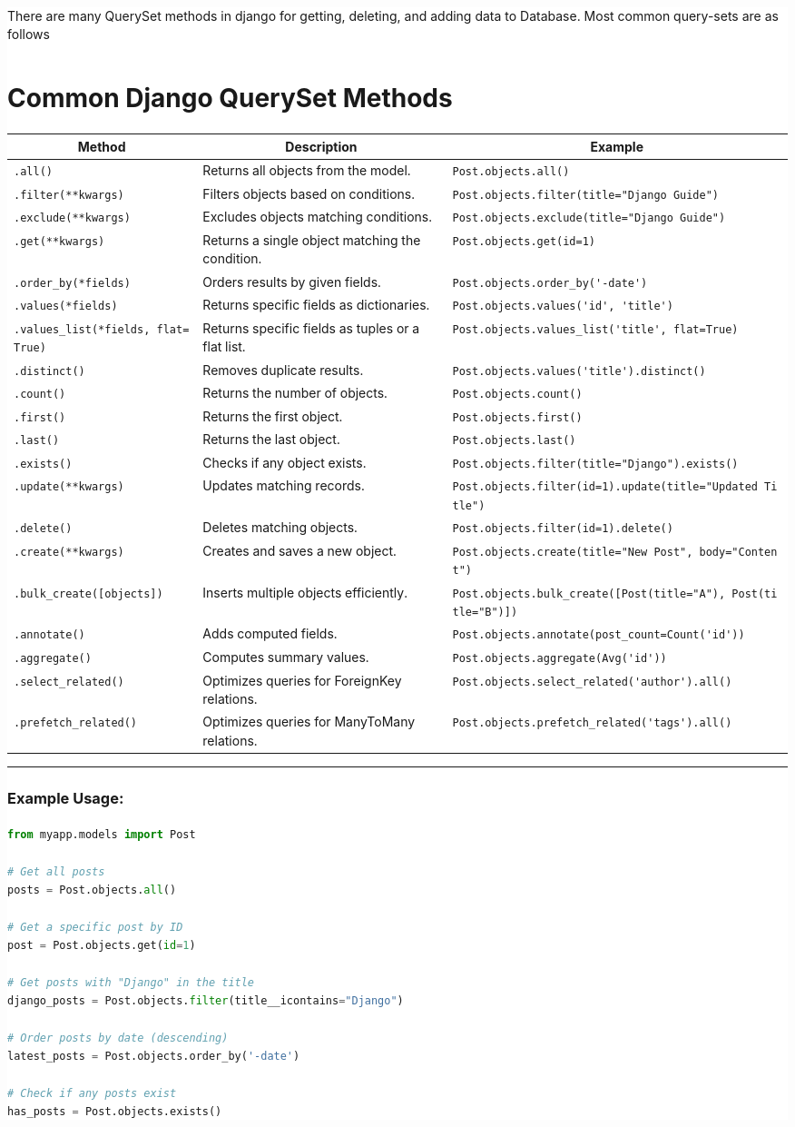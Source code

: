 There are many QuerySet methods in django for getting, deleting, and adding data to Database.
Most common query-sets are as follows

# Common Django QuerySet Methods

| Method               | Description | Example |
|----------------------|-------------|---------|
| `.all()`            | Returns all objects from the model. | `Post.objects.all()` |
| `.filter(**kwargs)` | Filters objects based on conditions. | `Post.objects.filter(title="Django Guide")` |
| `.exclude(**kwargs)`| Excludes objects matching conditions. | `Post.objects.exclude(title="Django Guide")` |
| `.get(**kwargs)`    | Returns a single object matching the condition. | `Post.objects.get(id=1)` |
| `.order_by(*fields)`| Orders results by given fields. | `Post.objects.order_by('-date')` |
| `.values(*fields)`  | Returns specific fields as dictionaries. | `Post.objects.values('id', 'title')` |
| `.values_list(*fields, flat=True)` | Returns specific fields as tuples or a flat list. | `Post.objects.values_list('title', flat=True)` |
| `.distinct()`       | Removes duplicate results. | `Post.objects.values('title').distinct()` |
| `.count()`          | Returns the number of objects. | `Post.objects.count()` |
| `.first()`          | Returns the first object. | `Post.objects.first()` |
| `.last()`           | Returns the last object. | `Post.objects.last()` |
| `.exists()`         | Checks if any object exists. | `Post.objects.filter(title="Django").exists()` |
| `.update(**kwargs)` | Updates matching records. | `Post.objects.filter(id=1).update(title="Updated Title")` |
| `.delete()`         | Deletes matching objects. | `Post.objects.filter(id=1).delete()` |
| `.create(**kwargs)` | Creates and saves a new object. | `Post.objects.create(title="New Post", body="Content")` |
| `.bulk_create([objects])` | Inserts multiple objects efficiently. | `Post.objects.bulk_create([Post(title="A"), Post(title="B")])` |
| `.annotate()`       | Adds computed fields. | `Post.objects.annotate(post_count=Count('id'))` |
| `.aggregate()`      | Computes summary values. | `Post.objects.aggregate(Avg('id'))` |
| `.select_related()` | Optimizes queries for ForeignKey relations. | `Post.objects.select_related('author').all()` |
| `.prefetch_related()` | Optimizes queries for ManyToMany relations. | `Post.objects.prefetch_related('tags').all()` |

---

### Example Usage:

```python
from myapp.models import Post

# Get all posts
posts = Post.objects.all()

# Get a specific post by ID
post = Post.objects.get(id=1)

# Get posts with "Django" in the title
django_posts = Post.objects.filter(title__icontains="Django")

# Order posts by date (descending)
latest_posts = Post.objects.order_by('-date')

# Check if any posts exist
has_posts = Post.objects.exists()

```